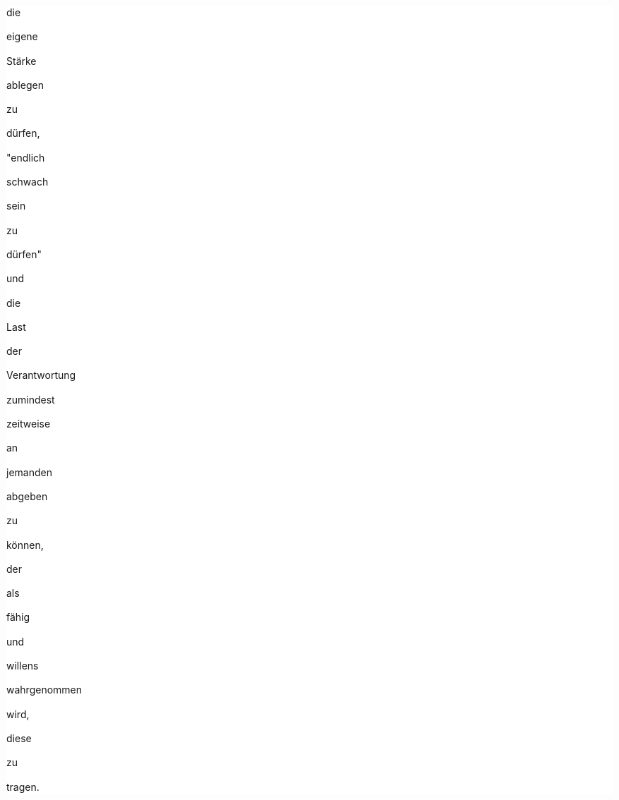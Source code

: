 die

eigene

Stärke

ablegen

zu

dürfen,

"endlich

schwach

sein

zu

dürfen"

und

die

Last

der

Verantwortung

zumindest

zeitweise

an

jemanden

abgeben

zu

können,

der

als

fähig

und

willens

wahrgenommen

wird,

diese

zu

tragen.

